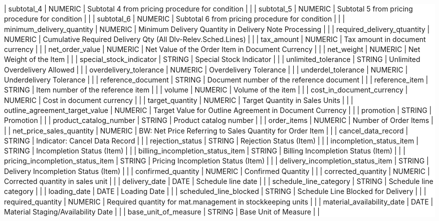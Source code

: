 | subtotal_4 | NUMERIC | Subtotal 4 from pricing procedure for condition |  |
| subtotal_5 | NUMERIC | Subtotal 5 from pricing procedure for condition |  |
| subtotal_6 | NUMERIC | Subtotal 6 from pricing procedure for condition |  |
| minimum_delivery_quantity | NUMERIC | Minimum Delivery Quantity in Delivery Note Processing |  |
| required_delivery_qtuantity | NUMERIC | Cumulative Required Delivery Qty (All Dlv-Relev.Sched.Lines) |  |
| tax_amount | NUMERIC | Tax amount in document currency |  |
| net_order_value | NUMERIC | Net Value of the Order Item in Document Currency |  |
| net_weight | NUMERIC | Net Weight of the Item |  |
| special_stock_indicator | STRING | Special Stock Indicator |  |
| unlimited_tolerance | STRING | Unlimited Overdelivery Allowed |  |
| overdelivery_tolerance | NUMERIC | Overdelivery Tolerance |  |
| underdel_tolerance | NUMERIC | Underdelivery Tolerance |  |
| reference_document | STRING | Document number of the reference document |  |
| reference_item | STRING | Item number of the reference item |  |
| volume | NUMERIC | Volume of the item |  |
| cost_in_document_currency | NUMERIC | Cost in document currency |  |
| target_quantity | NUMERIC | Target Quantity in Sales Units |  |
| outline_agreement_target_value | NUMERIC | Target Value for Outline Agreement in Document Currency |  |
| promotion | STRING | Promotion |  |
| product_catalog_number | STRING | Product catalog number |  |
| order_items | NUMERIC | Number of Order Items |  |
| net_price_sales_quantity | NUMERIC | BW: Net Price Referring to Sales Quantity for Order Item |  |
| cancel_data_record | STRING | Indicator: Cancel Data Record |  |
| rejection_status | STRING | Rejection Status (Item) |  |
| incompletion_status_item | STRING | Incompletion Status (Item) |  |
| billing_incompletion_status_item | STRING | Billing Incompletion Status (Item) |  |
| pricing_incompletion_status_item | STRING | Pricing Incompletion Status (Item) |  |
| delivery_incompletion_status_item | STRING | Delivery Incompletion Status (Item) |  |
| confirmed_quantity | NUMERIC | Confirmed Quantity |  |
| corrected_quantity | NUMERIC | Corrected quantity in sales unit |  |
| delivery_date | DATE | Schedule line date |  |
| schedule_line_category | STRING | Schedule line category |  |
| loading_date | DATE | Loading Date |  |
| scheduled_line_blocked | STRING | Schedule Line Blocked for Delivery |  |
| required_quantity | NUMERIC | Required quantity for mat.management in stockkeeping units |  |
| material_availability_date | DATE | Material Staging/Availability Date |  |
| base_unit_of_measure | STRING | Base Unit of Measure |  |